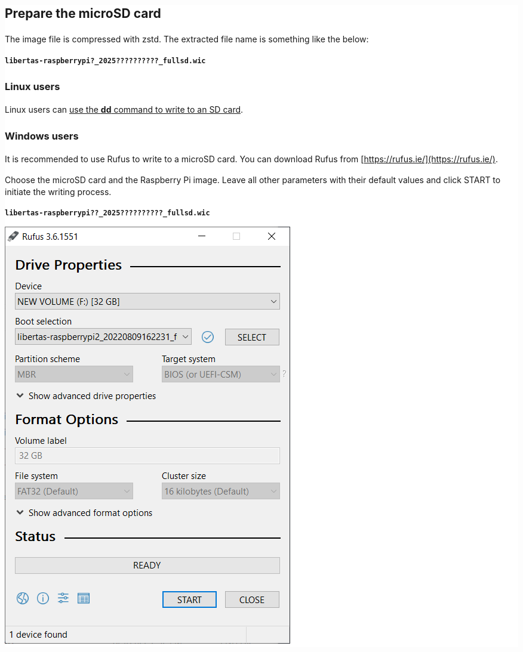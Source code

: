 ## Prepare the microSD card

The image file is compressed with zstd. The extracted file name is something like the below:

**```libertas-raspberrypi?_2025??????????_fullsd.wic```**

### Linux users

Linux users can [use the **dd** command to write to an SD card](https://askubuntu.com/questions/227924/sd-card-cloning-using-the-dd-command).

### Windows users

It is recommended to use Rufus to write to a microSD card. You can download Rufus from [https://rufus.ie/](https://rufus.ie/).

Choose the microSD card and the Raspberry Pi image. Leave all other parameters with their default values and click START to initiate the writing process.

**```libertas-raspberrypi??_2025??????????_fullsd.wic```**

![rufus](images/rufus.png)
